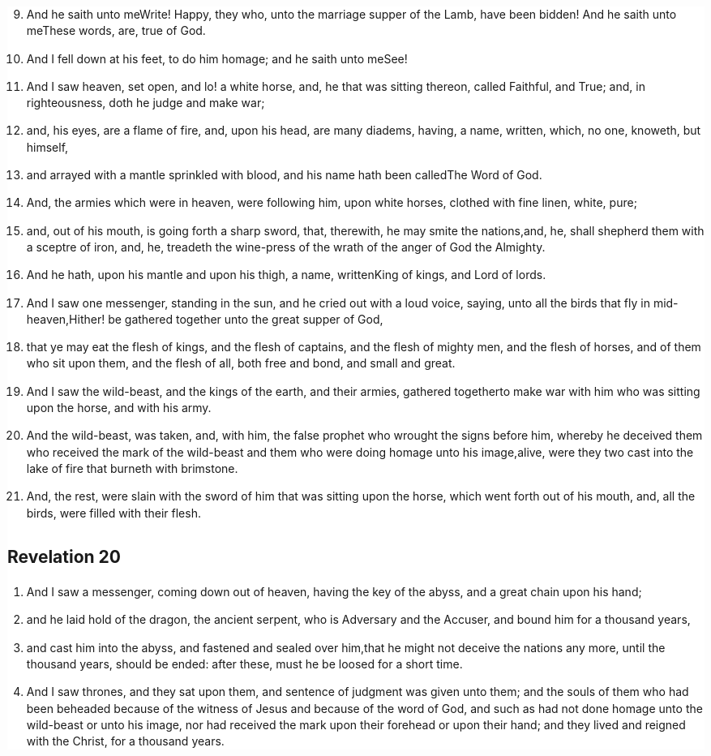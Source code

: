 9. And he saith unto meWrite! Happy, they who, unto the marriage supper of the Lamb, have been bidden! And he saith unto meThese words, are, true   of God.

10. And I fell down at his feet, to do him homage; and he saith unto meSee!

11. And I saw heaven, set open, and lo! a white horse, and, he that was sitting thereon,  called  Faithful, and True; and, in righteousness, doth he judge and make war;

12. and, his eyes, are a flame of fire, and, upon his head, are many diadems, having, a name, written, which, no one, knoweth, but himself,

13. and arrayed with a mantle sprinkled with blood, and his name hath been calledThe Word of God.

14. And, the armies which were in heaven, were following him, upon white horses, clothed with fine linen, white, pure;

15. and, out of his mouth, is going forth a sharp sword, that, therewith, he may smite the nations,and, he, shall shepherd them with a sceptre of iron, and, he, treadeth the wine-press of the wrath of the anger of God the Almighty.

16. And he hath, upon his mantle and upon his thigh, a name, writtenKing of kings, and Lord of lords.

17. And I saw one messenger, standing in the sun, and he cried out with a loud voice, saying, unto all the birds that fly in mid-heaven,Hither! be gathered together unto the great supper of God,

18. that ye may eat the flesh of kings, and the flesh of captains, and the flesh of mighty men, and the flesh of horses, and of them who sit upon them, and the flesh of all, both free and bond, and small and great.

19. And I saw the wild-beast, and the kings of the earth, and their armies, gathered togetherto make war with him who was sitting upon the horse, and with his army.

20. And the wild-beast, was taken, and, with him, the false prophet who wrought the signs before him, whereby he deceived them who received the mark of the wild-beast and them who were doing homage unto his image,alive, were they two cast into the lake of fire that burneth with brimstone.

21. And, the rest, were slain with the sword of him that was sitting upon the horse, which went forth out of his mouth, and, all the birds, were filled with their flesh.

## Revelation 20

1. And I saw a messenger, coming down out of heaven, having the key of the abyss, and a great chain upon his hand;

2. and he laid hold of the dragon, the ancient serpent, who is Adversary and the Accuser, and bound him for a thousand years,

3. and cast him into the abyss, and fastened and sealed   over him,that he might not deceive the nations any more, until the thousand years, should be ended: after these, must he be loosed for a short time.

4. And I saw thrones, and they sat upon them, and sentence of judgment was given unto them; and   the souls of them who had been beheaded because of the witness of Jesus and because of the word of God, and such as had not done homage unto the wild-beast or unto his image, nor had received the mark upon their forehead or upon their hand; and they lived and reigned with the Christ, for a thousand years.
